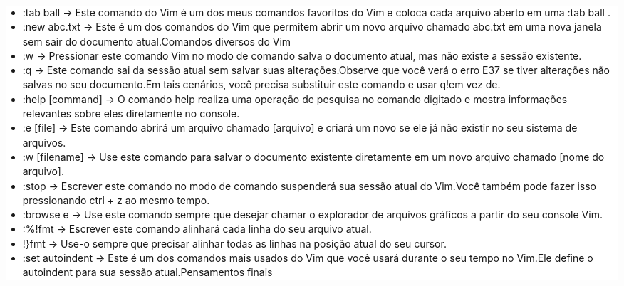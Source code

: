 * :tab ball → Este comando do Vim é um dos meus comandos favoritos do Vim e coloca cada arquivo aberto em uma :tab ball .
* :new abc.txt → Este é um dos comandos do Vim que permitem abrir um novo arquivo chamado abc.txt em uma nova janela sem sair do documento atual.Comandos diversos do Vim
* :w → Pressionar este comando Vim no modo de comando salva o documento atual, mas não existe a sessão existente.
* :q → Este comando sai da sessão atual sem salvar suas alterações.Observe que você verá o erro E37 se tiver alterações não salvas no seu documento.Em tais cenários, você precisa substituir este comando e usar q!em vez de.
* :help [command] → O comando help realiza uma operação de pesquisa no comando digitado e mostra informações relevantes sobre eles diretamente no console.
* :e [file] → Este comando abrirá um arquivo chamado [arquivo] e criará um novo se ele já não existir no seu sistema de arquivos.
* :w [filename] → Use este comando para salvar o documento existente diretamente em um novo arquivo chamado [nome do arquivo].
* :stop → Escrever este comando no modo de comando suspenderá sua sessão atual do Vim.Você também pode fazer isso pressionando ctrl + z ao mesmo tempo.
* :browse e → Use este comando sempre que desejar chamar o explorador de arquivos gráficos a partir do seu console Vim.
* :%!fmt → Escrever este comando alinhará cada linha do seu arquivo atual.
* !}fmt → Use-o sempre que precisar alinhar todas as linhas na posição atual do seu cursor.
* :set autoindent → Este é um dos comandos mais usados ​​do Vim que você usará durante o seu tempo no Vim.Ele define o autoindent para sua sessão atual.Pensamentos finais
